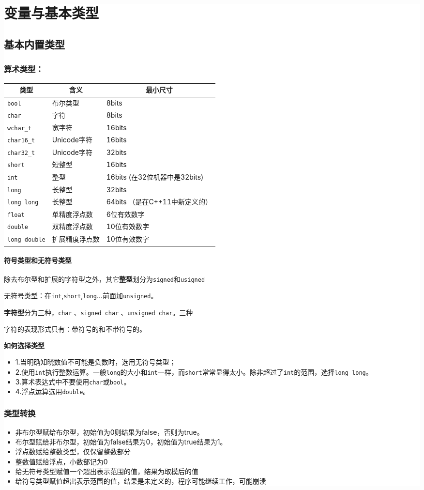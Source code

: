 # 变量与基本类型

##  基本内置类型

### 算术类型：

| 类型          | 含义           | 最小尺寸                       |
| ------------- | -------------- | ------------------------------ |
| `bool`        | 布尔类型       | 8bits                          |
| `char`        | 字符           | 8bits                          |
| `wchar_t`     | 宽字符         | 16bits                         |
| `char16_t`    | Unicode字符    | 16bits                         |
| `char32_t`    | Unicode字符    | 32bits                         |
| `short`       | 短整型         | 16bits                         |
| `int`         | 整型           | 16bits (在32位机器中是32bits)  |
| `long`        | 长整型         | 32bits                         |
| `long long`   | 长整型         | 64bits （是在C++11中新定义的） |
| `float`       | 单精度浮点数   | 6位有效数字                    |
| `double`      | 双精度浮点数   | 10位有效数字                   |
| `long double` | 扩展精度浮点数 | 10位有效数字                   |

#### 符号类型和无符号类型

除去布尔型和扩展的字符型之外，其它**整型**划分为`signed`和`usigned`

无符号类型：在`int`,`short`,`long`...前面加`unsigned`。

**字符型**分为三种，`char` 、`signed char` 、`unsigned char`。三种

字符的表现形式只有：带符号的和不带符号的。

**如何选择类型**

- 1.当明确知晓数值不可能是负数时，选用无符号类型；
- 2.使用`int`执行整数运算。一般`long`的大小和`int`一样，而`short`常常显得太小。除非超过了`int`的范围，选择`long long`。
- 3.算术表达式中不要使用`char`或`bool`。
- 4.浮点运算选用`double`。

### 类型转换

- 非布尔型赋给布尔型，初始值为0则结果为false，否则为true。
- 布尔型赋给非布尔型，初始值为false结果为0，初始值为true结果为1。
- 浮点数赋给整数类型，仅保留整数部分
- 整数值赋给浮点，小数部记为0
- 给无符号类型赋值一个超出表示范围的值，结果为取模后的值
- 给符号类型赋值超出表示范围的值，结果是未定义的，程序可能继续工作，可能崩溃
